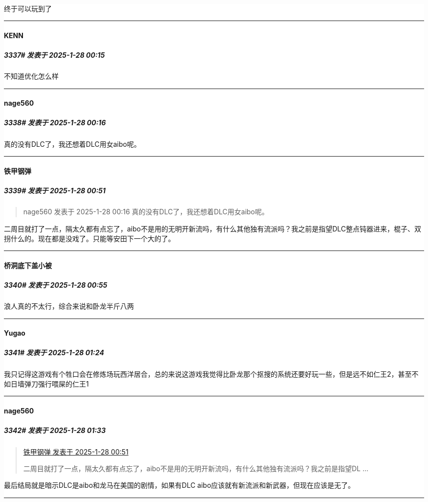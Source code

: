 终于可以玩到了


*****

####  KENN  
##### 3337#       发表于 2025-1-28 00:15

不知道优化怎么样

*****

####  nage560  
##### 3338#       发表于 2025-1-28 00:16

真的没有DLC了，我还想着DLC用女aibo呢。


*****

####  铁甲钢弹  
##### 3339#       发表于 2025-1-28 00:51

<blockquote>nage560 发表于 2025-1-28 00:16
真的没有DLC了，我还想着DLC用女aibo呢。</blockquote>
二周目就打了一点，隔太久都有点忘了，aibo不是用的无明开新流吗，有什么其他独有流派吗？我之前是指望DLC整点钝器进来，棍子、双拐什么的。现在都是没戏了。只能等安田下一个大的了。

*****

####  桥洞底下盖小被  
##### 3340#       发表于 2025-1-28 00:55

浪人真的不太行，综合来说和卧龙半斤八两


*****

####  Yugao  
##### 3341#       发表于 2025-1-28 01:24

我只记得这游戏有个牲口会在修炼场玩西洋居合，总的来说这游戏我觉得比卧龙那个抠搜的系统还要好玩一些，但是远不如仁王2，甚至不如日墙弹刀强行喂屎的仁王1


*****

####  nage560  
##### 3342#       发表于 2025-1-28 01:33

<blockquote><a href="httphttps://bbs.saraba1st.com/2b/forum.php?mod=redirect&amp;goto=findpost&amp;pid=67292196&amp;ptid=2092342" target="_blank">铁甲钢弹 发表于 2025-1-28 00:51</a>

二周目就打了一点，隔太久都有点忘了，aibo不是用的无明开新流吗，有什么其他独有流派吗？我之前是指望DL ...</blockquote>
最后结局就是暗示DLC是aibo和龙马在美国的剧情，如果有DLC aibo应该就有新流派和新武器，但现在应该是无了。


*****
